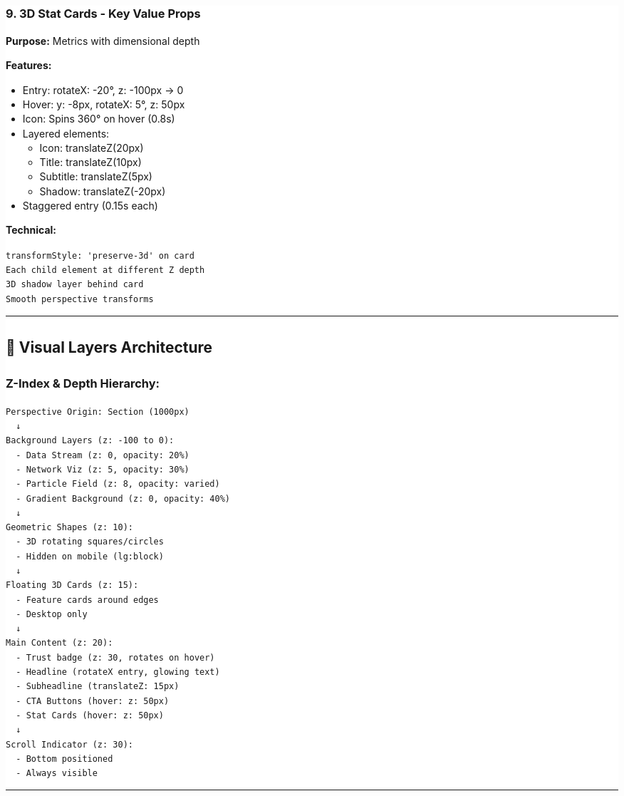 ### 9. **3D Stat Cards** - Key Value Props

**Purpose:** Metrics with dimensional depth

**Features:**
- Entry: rotateX: -20°, z: -100px → 0
- Hover: y: -8px, rotateX: 5°, z: 50px
- Icon: Spins 360° on hover (0.8s)
- Layered elements:
  - Icon: translateZ(20px)
  - Title: translateZ(10px)
  - Subtitle: translateZ(5px)
  - Shadow: translateZ(-20px)
- Staggered entry (0.15s each)

**Technical:**
```tsx
transformStyle: 'preserve-3d' on card
Each child element at different Z depth
3D shadow layer behind card
Smooth perspective transforms
```

---

## 🎨 Visual Layers Architecture

### Z-Index & Depth Hierarchy:

```
Perspective Origin: Section (1000px)
  ↓
Background Layers (z: -100 to 0):
  - Data Stream (z: 0, opacity: 20%)
  - Network Viz (z: 5, opacity: 30%)
  - Particle Field (z: 8, opacity: varied)
  - Gradient Background (z: 0, opacity: 40%)
  ↓
Geometric Shapes (z: 10):
  - 3D rotating squares/circles
  - Hidden on mobile (lg:block)
  ↓
Floating 3D Cards (z: 15):
  - Feature cards around edges
  - Desktop only
  ↓
Main Content (z: 20):
  - Trust badge (z: 30, rotates on hover)
  - Headline (rotateX entry, glowing text)
  - Subheadline (translateZ: 15px)
  - CTA Buttons (hover: z: 50px)
  - Stat Cards (hover: z: 50px)
  ↓
Scroll Indicator (z: 30):
  - Bottom positioned
  - Always visible
```

---
